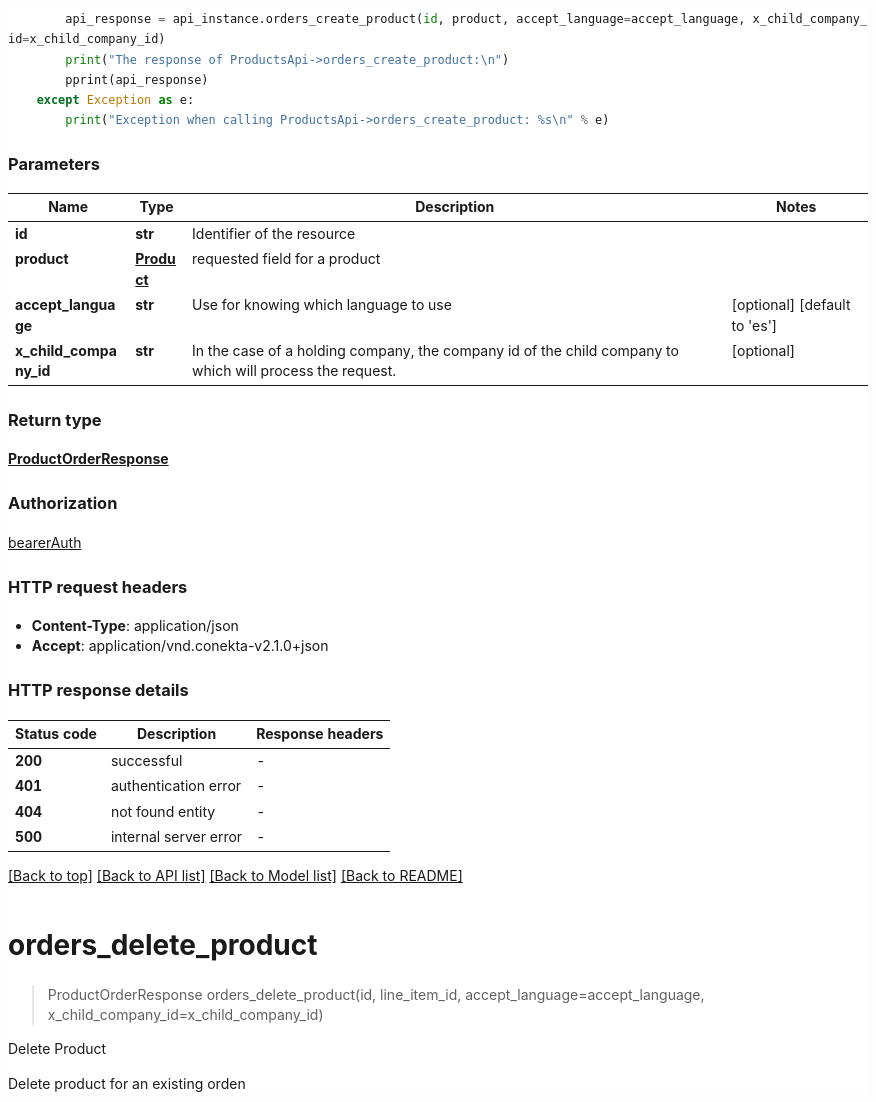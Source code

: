 ```python
        api_response = api_instance.orders_create_product(id, product, accept_language=accept_language, x_child_company_id=x_child_company_id)
        print("The response of ProductsApi->orders_create_product:\n")
        pprint(api_response)
    except Exception as e:
        print("Exception when calling ProductsApi->orders_create_product: %s\n" % e)
```



### Parameters

Name | Type | Description  | Notes
------------- | ------------- | ------------- | -------------
 **id** | **str**| Identifier of the resource | 
 **product** | [**Product**](Product.md)| requested field for a product | 
 **accept_language** | **str**| Use for knowing which language to use | [optional] [default to &#39;es&#39;]
 **x_child_company_id** | **str**| In the case of a holding company, the company id of the child company to which will process the request. | [optional] 

### Return type

[**ProductOrderResponse**](ProductOrderResponse.md)

### Authorization

[bearerAuth](../README.md#bearerAuth)

### HTTP request headers

 - **Content-Type**: application/json
 - **Accept**: application/vnd.conekta-v2.1.0+json

### HTTP response details
| Status code | Description | Response headers |
|-------------|-------------|------------------|
**200** | successful |  -  |
**401** | authentication error |  -  |
**404** | not found entity |  -  |
**500** | internal server error |  -  |

[[Back to top]](#) [[Back to API list]](../README.md#documentation-for-api-endpoints) [[Back to Model list]](../README.md#documentation-for-models) [[Back to README]](../README.md)

# **orders_delete_product**
> ProductOrderResponse orders_delete_product(id, line_item_id, accept_language=accept_language, x_child_company_id=x_child_company_id)

Delete Product

Delete product for an existing orden
